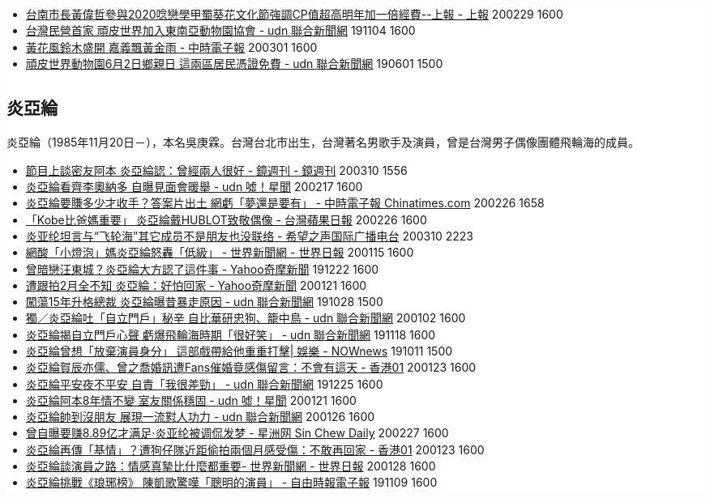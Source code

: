 - [台南市長黃偉哲參與2020唸戀學甲蜀葵花文化節強調CP值超高明年加一倍經費--上報 - 上報](https://www.upmedia.mg/news_info.php?SerialNo=82327 "台南市長黃偉哲參與2020唸戀學甲蜀葵花文化節強調CP值超高明年加一倍經費--上報 - 上報") 200229 1600
- [台灣民營首家 頑皮世界加入東南亞動物園協會 - udn 聯合新聞網](https://udn.com/news/story/7326/4143834 "台灣民營首家 頑皮世界加入東南亞動物園協會 - udn 聯合新聞網") 191104 1600
- [黃花風鈴木盛開 嘉義飄黃金雨 - 中時電子報](https://www.chinatimes.com/newspapers/20200301000553-260107 "黃花風鈴木盛開 嘉義飄黃金雨 - 中時電子報") 200301 1600
- [頑皮世界動物園6月2日鄉親日 這兩區居民憑證免費 - udn 聯合新聞網](https://udn.com/news/story/7326/3847459 "頑皮世界動物園6月2日鄉親日 這兩區居民憑證免費 - udn 聯合新聞網") 190601 1500

## 炎亞綸

炎亞綸（1985年11月20日－），本名吳庚霖。台灣台北市出生，台灣著名男歌手及演員，曾是台灣男子偶像團體飛輪海的成員。
- [節目上談密友阿本 炎亞綸認：曾經兩人很好 - 鏡週刊 - 鏡週刊](https://www.mirrormedia.mg/story/20200310ent037 "節目上談密友阿本 炎亞綸認：曾經兩人很好 - 鏡週刊 - 鏡週刊") 200310 1556
- [炎亞綸看齊李奧納多 自曝見面會暖舉 - udn 噓！星聞](https://stars.udn.com/star/story/10090/4351202 "炎亞綸看齊李奧納多 自曝見面會暖舉 - udn 噓！星聞") 200217 1600
- [炎亞綸要賺多少才收手？答案片出土 網虧「夢還是要有」 - 中時電子報 Chinatimes.com](https://www.chinatimes.com/realtimenews/20200226003640-260404 "炎亞綸要賺多少才收手？答案片出土 網虧「夢還是要有」 - 中時電子報 Chinatimes.com") 200226 1658
- [「Kobe比爸媽重要」 炎亞綸戴HUBLOT致敬偶像 - 台灣蘋果日報](https://tw.appledaily.com/entertainment/20200226/76R2FO2QWXCDXYFWFHWKP3XRB4/ "「Kobe比爸媽重要」 炎亞綸戴HUBLOT致敬偶像 - 台灣蘋果日報") 200226 1600
- [炎亚纶坦言与“飞轮海”其它成员不是朋友也没联络 - 希望之声国际广播电台](https://www.soundofhope.org/post/352786 "炎亚纶坦言与“飞轮海”其它成员不是朋友也没联络 - 希望之声国际广播电台") 200310 2223
- [網酸「小燈泡」媽炎亞綸怒轟「低級」 - 世界新聞網 - 世界日報](https://www.worldjournal.com/6734585/article-%E7%B6%B2%E9%85%B8%E3%80%8C%E5%B0%8F%E7%87%88%E6%B3%A1%E3%80%8D%E5%AA%BD-%E7%82%8E%E4%BA%9E%E7%B6%B8%E6%80%92%E8%BD%9F%E3%80%8C%E4%BD%8E%E7%B4%9A%E3%80%8D/ "網酸「小燈泡」媽炎亞綸怒轟「低級」 - 世界新聞網 - 世界日報") 200115 1600
- [曾暗戀汪東城？炎亞綸大方認了這件事 - Yahoo奇摩新聞](https://tw.news.yahoo.com/%E6%9B%BE%E6%9A%97%E6%88%80%E6%B1%AA%E6%9D%B1%E5%9F%8E-%E7%82%8E%E4%BA%9E%E7%B6%B8%E5%A4%A7%E6%96%B9%E8%AA%8D%E4%BA%86%E9%80%99%E4%BB%B6%E4%BA%8B-035502959.html "曾暗戀汪東城？炎亞綸大方認了這件事 - Yahoo奇摩新聞") 191222 1600
- [遭跟拍2月全不知 炎亞綸：好怕回家 - Yahoo奇摩新聞](https://tw.news.yahoo.com/%E9%81%AD%E8%B7%9F%E6%8B%8D2%E6%9C%88%E5%85%A8%E4%B8%8D%E7%9F%A5-%E7%82%8E%E4%BA%9E%E7%B6%B8-%E5%A5%BD%E6%80%95%E5%9B%9E%E5%AE%B6-150003116.html "遭跟拍2月全不知 炎亞綸：好怕回家 - Yahoo奇摩新聞") 200121 1600
- [闖蕩15年升格總裁 炎亞綸曝昔暴走原因 - udn 聯合新聞網](https://stars.udn.com/star/story/10091/4130637 "闖蕩15年升格總裁 炎亞綸曝昔暴走原因 - udn 聯合新聞網") 191028 1500
- [獨／炎亞綸吐「自立門戶」秘辛 自比華研忠狗、籠中鳥 - udn 聯合新聞網](https://stars.udn.com/star/story/10091/4264269 "獨／炎亞綸吐「自立門戶」秘辛 自比華研忠狗、籠中鳥 - udn 聯合新聞網") 200102 1600
- [炎亞綸揭自立門戶心聲 虧爆飛輪海時期「很好笑」 - udn 聯合新聞網](https://stars.udn.com/star/story/10091/4172502 "炎亞綸揭自立門戶心聲 虧爆飛輪海時期「很好笑」 - udn 聯合新聞網") 191118 1600
- [炎亞綸曾想「放棄演員身分」 這部戲帶給他重重打擊| 娛樂 - NOWnews](https://www.nownews.com/news/20191011/3683883/ "炎亞綸曾想「放棄演員身分」 這部戲帶給他重重打擊| 娛樂 - NOWnews") 191011 1500
- [炎亞綸賀辰亦儒、曾之喬婚訊遭Fans催婚竟感傷留言：不會有這天 - 香港01](https://www.hk01.com/%E5%8D%B3%E6%99%82%E5%A8%9B%E6%A8%82/425755/%E7%82%8E%E4%BA%9E%E7%B6%B8%E8%B3%80%E8%BE%B0%E4%BA%A6%E5%84%92-%E6%9B%BE%E4%B9%8B%E5%96%AC%E5%A9%9A%E8%A8%8A%E9%81%ADfans%E5%82%AC%E5%A9%9A-%E7%AB%9F%E6%84%9F%E5%82%B7%E7%95%99%E8%A8%80-%E4%B8%8D%E6%9C%83%E6%9C%89%E9%80%99%E5%A4%A9 "炎亞綸賀辰亦儒、曾之喬婚訊遭Fans催婚竟感傷留言：不會有這天 - 香港01") 200123 1600
- [炎亞綸平安夜不平安 自責「我很差勁」 - udn 聯合新聞網](https://stars.udn.com/star/story/10091/4248214 "炎亞綸平安夜不平安 自責「我很差勁」 - udn 聯合新聞網") 191225 1600
- [炎亞綸阿本8年情不變 室友關係穩固 - udn 噓！星聞](https://stars.udn.com/star/story/10088/4299849 "炎亞綸阿本8年情不變 室友關係穩固 - udn 噓！星聞") 200121 1600
- [炎亞綸帥到沒朋友 展現一流懟人功力 - udn 聯合新聞網](https://stars.udn.com/star/story/10091/4246600 "炎亞綸帥到沒朋友 展現一流懟人功力 - udn 聯合新聞網") 200126 1600
- [曾自曝要赚8.89亿才满足‧炎亚纶被调侃发梦 - 星洲网 Sin Chew Daily](https://www.sinchew.com.my/content/content_2224191.html "曾自曝要赚8.89亿才满足‧炎亚纶被调侃发梦 - 星洲网 Sin Chew Daily") 200227 1600
- [炎亞綸再傳「基情」？遭狗仔隊近距偷拍兩個月感受傷：不敢再回家 - 香港01](https://www.hk01.com/%E5%8D%B3%E6%99%82%E5%A8%9B%E6%A8%82/425026/%E7%82%8E%E4%BA%9E%E7%B6%B8%E5%86%8D%E5%82%B3-%E5%9F%BA%E6%83%85-%E9%81%AD%E7%8B%97%E4%BB%94%E9%9A%8A%E8%BF%91%E8%B7%9D%E5%81%B7%E6%8B%8D%E5%85%A9%E5%80%8B%E6%9C%88%E6%84%9F%E5%8F%97%E5%82%B7-%E4%B8%8D%E6%95%A2%E5%86%8D%E5%9B%9E%E5%AE%B6 "炎亞綸再傳「基情」？遭狗仔隊近距偷拍兩個月感受傷：不敢再回家 - 香港01") 200123 1600
- [炎亞綸談演員之路：情感真摯比什麼都重要- 世界新聞網 - 世界日報](https://www.worldjournal.com/6736640/article-%E7%82%8E%E4%BA%9E%E7%B6%B8%E8%AB%87%E6%BC%94%E5%93%A1%E4%B9%8B%E8%B7%AF%EF%BC%9A%E6%83%85%E6%84%9F%E7%9C%9F%E6%91%AF%E6%AF%94%E4%BB%80%E9%BA%BC%E9%83%BD%E9%87%8D%E8%A6%81/ "炎亞綸談演員之路：情感真摯比什麼都重要- 世界新聞網 - 世界日報") 200128 1600
- [炎亞綸挑戰《琅琊榜》 陳凱歌驚嘆「聰明的演員」 - 自由時報電子報](https://ent.ltn.com.tw/news/breakingnews/2972632 "炎亞綸挑戰《琅琊榜》 陳凱歌驚嘆「聰明的演員」 - 自由時報電子報") 191109 1600

